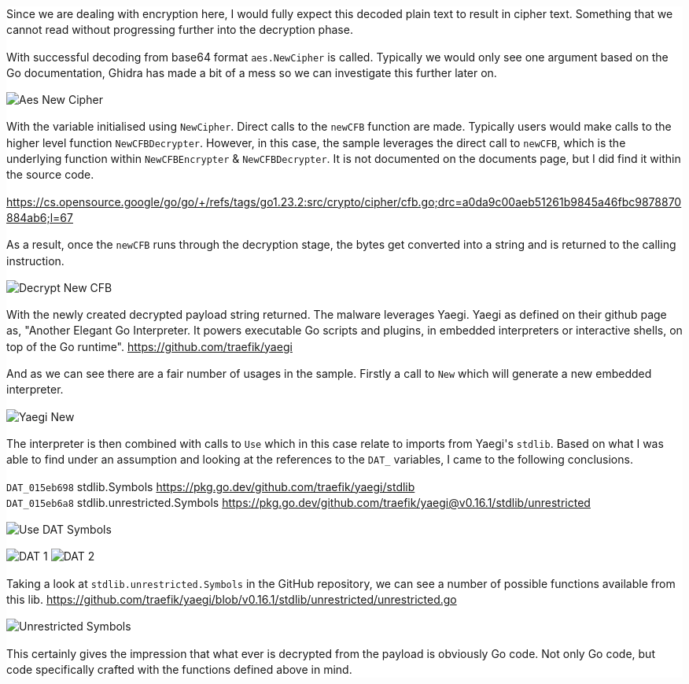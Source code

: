 Since we are dealing with encryption here, I would fully expect this decoded plain text to result in cipher text. Something that we cannot read without progressing further into the decryption phase. 

With successful decoding from base64 format `aes.NewCipher` is called. Typically we would only see one argument based on the Go documentation, Ghidra has made a bit of a mess so we can investigate this further later on.

![Aes New Cipher](/rel0909/aes_new_cipher.png)

With the variable initialised using `NewCipher`. Direct calls to the `newCFB` function are made. Typically users would make calls to the higher level function `NewCFBDecrypter`. However, in this case, the sample leverages the direct call to `newCFB`, which is the underlying function within `NewCFBEncrypter` & `NewCFBDecrypter`. It is not documented on the documents page, but I did find it within the source code.

https://cs.opensource.google/go/go/+/refs/tags/go1.23.2:src/crypto/cipher/cfb.go;drc=a0da9c00aeb51261b9845a46fbc9878870884ab6;l=67

As a result, once the `newCFB` runs through the decryption stage, the bytes get converted into a string and is returned to the calling instruction.

![Decrypt New CFB](/rel0909/decrypt_new_cfb.png)

With the newly created decrypted payload string returned. The malware leverages Yaegi. Yaegi as defined on their github page as, "Another Elegant Go Interpreter. It powers executable Go scripts and plugins, in embedded interpreters or interactive shells, on top of the Go runtime". https://github.com/traefik/yaegi

And as we can see there are a fair number of usages in the sample. Firstly a call to `New` which will generate a new embedded interpreter. 

![Yaegi New](/rel0909/yaegi_new.png)

The interpreter is then combined with calls to `Use` which in this case relate to imports from Yaegi's `stdlib`. Based on what I was able to find under an assumption and looking at the references to the `DAT_` variables, I came to the following conclusions. 

`DAT_015eb698` stdlib.Symbols https://pkg.go.dev/github.com/traefik/yaegi/stdlib  
`DAT_015eb6a8` stdlib.unrestricted.Symbols https://pkg.go.dev/github.com/traefik/yaegi@v0.16.1/stdlib/unrestricted  


![Use DAT Symbols](/rel0909/use_dat_symbols.png)

![DAT 1](/rel0909/dat_1.png)
![DAT 2](/rel0909/dat_2.png)

Taking a look at `stdlib.unrestricted.Symbols` in the GitHub repository, we can see a number of possible functions available from this lib. https://github.com/traefik/yaegi/blob/v0.16.1/stdlib/unrestricted/unrestricted.go

![Unrestricted Symbols](/rel0909/unrestricted_symbols.png)

This certainly gives the impression that what ever is decrypted from the payload is obviously Go code. Not only Go code, but code specifically crafted with the functions defined above in mind. 

